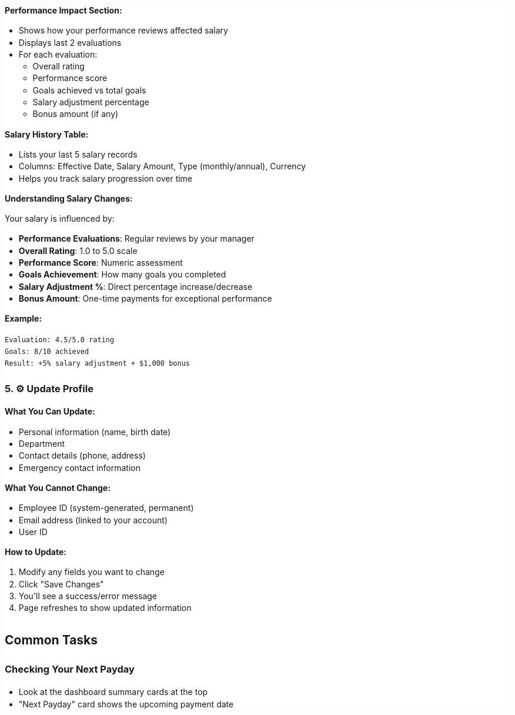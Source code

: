 **Performance Impact Section:**
- Shows how your performance reviews affected salary
- Displays last 2 evaluations
- For each evaluation:
  - Overall rating
  - Performance score
  - Goals achieved vs total goals
  - Salary adjustment percentage
  - Bonus amount (if any)

**Salary History Table:**
- Lists your last 5 salary records
- Columns: Effective Date, Salary Amount, Type (monthly/annual), Currency
- Helps you track salary progression over time

**Understanding Salary Changes:**

Your salary is influenced by:
- **Performance Evaluations**: Regular reviews by your manager
- **Overall Rating**: 1.0 to 5.0 scale
- **Performance Score**: Numeric assessment
- **Goals Achievement**: How many goals you completed
- **Salary Adjustment %**: Direct percentage increase/decrease
- **Bonus Amount**: One-time payments for exceptional performance

**Example:**
```
Evaluation: 4.5/5.0 rating
Goals: 8/10 achieved
Result: +5% salary adjustment + $1,000 bonus
```

### 5. ⚙️ Update Profile

**What You Can Update:**
- Personal information (name, birth date)
- Department
- Contact details (phone, address)
- Emergency contact information

**What You Cannot Change:**
- Employee ID (system-generated, permanent)
- Email address (linked to your account)
- User ID

**How to Update:**
1. Modify any fields you want to change
2. Click "Save Changes"
3. You'll see a success/error message
4. Page refreshes to show updated information

## Common Tasks

### Checking Your Next Payday
- Look at the dashboard summary cards at the top
- "Next Payday" card shows the upcoming payment date
